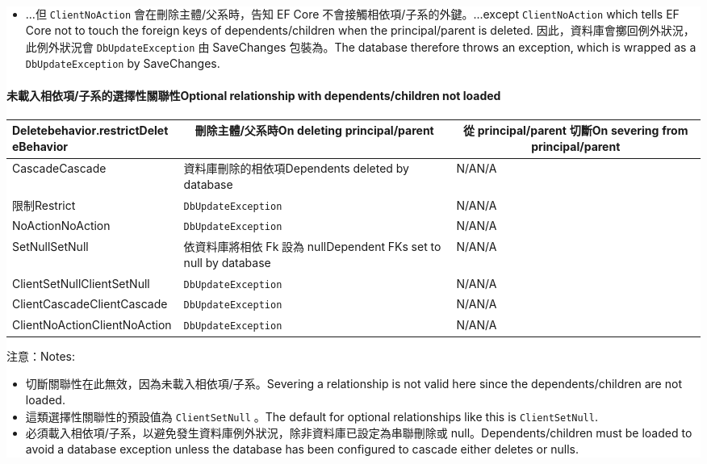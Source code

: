   - <span data-ttu-id="b8cce-326">...但 `ClientNoAction` 會在刪除主體/父系時，告知 EF Core 不會接觸相依項/子系的外鍵。</span><span class="sxs-lookup"><span data-stu-id="b8cce-326">...except `ClientNoAction` which tells EF Core not to touch the foreign keys of dependents/children when the principal/parent is deleted.</span></span> <span data-ttu-id="b8cce-327">因此，資料庫會擲回例外狀況，此例外狀況會 `DbUpdateException` 由 SaveChanges 包裝為。</span><span class="sxs-lookup"><span data-stu-id="b8cce-327">The database therefore throws an exception, which is wrapped as a `DbUpdateException` by SaveChanges.</span></span>

#### <a name="optional-relationship-with-dependentschildren-not-loaded"></a><span data-ttu-id="b8cce-328">未載入相依項/子系的選擇性關聯性</span><span class="sxs-lookup"><span data-stu-id="b8cce-328">Optional relationship with dependents/children not loaded</span></span>

| <span data-ttu-id="b8cce-329">Deletebehavior.restrict</span><span class="sxs-lookup"><span data-stu-id="b8cce-329">DeleteBehavior</span></span>    | <span data-ttu-id="b8cce-330">刪除主體/父系時</span><span class="sxs-lookup"><span data-stu-id="b8cce-330">On deleting principal/parent</span></span>             | <span data-ttu-id="b8cce-331">從 principal/parent 切斷</span><span class="sxs-lookup"><span data-stu-id="b8cce-331">On severing from principal/parent</span></span>
|:------------------|------------------------------------------|----------------------------------------
| <span data-ttu-id="b8cce-332">Cascade</span><span class="sxs-lookup"><span data-stu-id="b8cce-332">Cascade</span></span>           | <span data-ttu-id="b8cce-333">資料庫刪除的相依項</span><span class="sxs-lookup"><span data-stu-id="b8cce-333">Dependents deleted by database</span></span>           | <span data-ttu-id="b8cce-334">N/A</span><span class="sxs-lookup"><span data-stu-id="b8cce-334">N/A</span></span>
| <span data-ttu-id="b8cce-335">限制</span><span class="sxs-lookup"><span data-stu-id="b8cce-335">Restrict</span></span>          | `DbUpdateException`                      | <span data-ttu-id="b8cce-336">N/A</span><span class="sxs-lookup"><span data-stu-id="b8cce-336">N/A</span></span>
| <span data-ttu-id="b8cce-337">NoAction</span><span class="sxs-lookup"><span data-stu-id="b8cce-337">NoAction</span></span>          | `DbUpdateException`                      | <span data-ttu-id="b8cce-338">N/A</span><span class="sxs-lookup"><span data-stu-id="b8cce-338">N/A</span></span>
| <span data-ttu-id="b8cce-339">SetNull</span><span class="sxs-lookup"><span data-stu-id="b8cce-339">SetNull</span></span>           | <span data-ttu-id="b8cce-340">依資料庫將相依 Fk 設為 null</span><span class="sxs-lookup"><span data-stu-id="b8cce-340">Dependent FKs set to null by database</span></span>    | <span data-ttu-id="b8cce-341">N/A</span><span class="sxs-lookup"><span data-stu-id="b8cce-341">N/A</span></span>
| <span data-ttu-id="b8cce-342">ClientSetNull</span><span class="sxs-lookup"><span data-stu-id="b8cce-342">ClientSetNull</span></span>     | `DbUpdateException`                      | <span data-ttu-id="b8cce-343">N/A</span><span class="sxs-lookup"><span data-stu-id="b8cce-343">N/A</span></span>
| <span data-ttu-id="b8cce-344">ClientCascade</span><span class="sxs-lookup"><span data-stu-id="b8cce-344">ClientCascade</span></span>     | `DbUpdateException`                      | <span data-ttu-id="b8cce-345">N/A</span><span class="sxs-lookup"><span data-stu-id="b8cce-345">N/A</span></span>
| <span data-ttu-id="b8cce-346">ClientNoAction</span><span class="sxs-lookup"><span data-stu-id="b8cce-346">ClientNoAction</span></span>    | `DbUpdateException`                      | <span data-ttu-id="b8cce-347">N/A</span><span class="sxs-lookup"><span data-stu-id="b8cce-347">N/A</span></span>

<span data-ttu-id="b8cce-348">注意：</span><span class="sxs-lookup"><span data-stu-id="b8cce-348">Notes:</span></span>

- <span data-ttu-id="b8cce-349">切斷關聯性在此無效，因為未載入相依項/子系。</span><span class="sxs-lookup"><span data-stu-id="b8cce-349">Severing a relationship is not valid here since the dependents/children are not loaded.</span></span>
- <span data-ttu-id="b8cce-350">這類選擇性關聯性的預設值為 `ClientSetNull` 。</span><span class="sxs-lookup"><span data-stu-id="b8cce-350">The default for optional relationships like this is `ClientSetNull`.</span></span>
- <span data-ttu-id="b8cce-351">必須載入相依項/子系，以避免發生資料庫例外狀況，除非資料庫已設定為串聯刪除或 null。</span><span class="sxs-lookup"><span data-stu-id="b8cce-351">Dependents/children must be loaded to avoid a database exception unless the database has been configured to cascade either deletes or nulls.</span></span>
